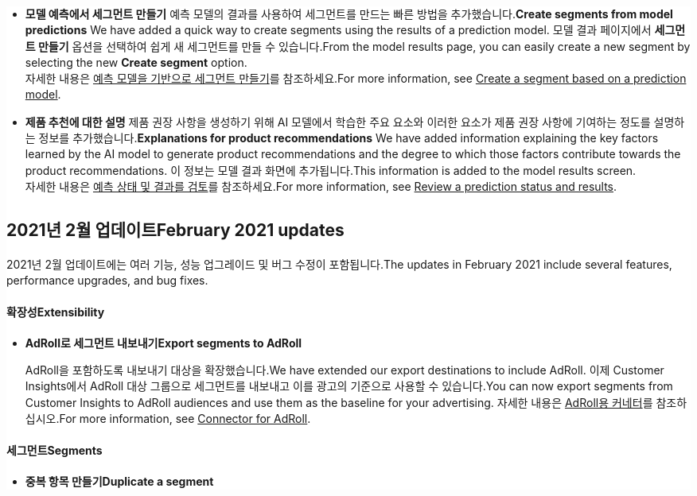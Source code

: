 - <span data-ttu-id="95587-143">**모델 예측에서 세그먼트 만들기** 예측 모델의 결과를 사용하여 세그먼트를 만드는 빠른 방법을 추가했습니다.</span><span class="sxs-lookup"><span data-stu-id="95587-143">**Create segments from model predictions** We have added a quick way to create segments using the results of a prediction model.</span></span> <span data-ttu-id="95587-144">모델 결과 페이지에서 **세그먼트 만들기** 옵션을 선택하여 쉽게 새 세그먼트를 만들 수 있습니다.</span><span class="sxs-lookup"><span data-stu-id="95587-144">From the model results page, you can easily create a new segment by selecting the new **Create segment** option.</span></span>    
  <span data-ttu-id="95587-145">자세한 내용은 [예측 모델을 기반으로 세그먼트 만들기](prediction-based-segment.md)를 참조하세요.</span><span class="sxs-lookup"><span data-stu-id="95587-145">For more information, see [Create a segment based on a prediction model](prediction-based-segment.md).</span></span>

- <span data-ttu-id="95587-146">**제품 추천에 대한 설명** 제품 권장 사항을 생성하기 위해 AI 모델에서 학습한 주요 요소와 이러한 요소가 제품 권장 사항에 기여하는 정도를 설명하는 정보를 추가했습니다.</span><span class="sxs-lookup"><span data-stu-id="95587-146">**Explanations for product recommendations** We have added information explaining the key factors learned by the AI model to generate product recommendations and the degree to which those factors contribute towards the product recommendations.</span></span> <span data-ttu-id="95587-147">이 정보는 모델 결과 화면에 추가됩니다.</span><span class="sxs-lookup"><span data-stu-id="95587-147">This information is added to the model results screen.</span></span>    
   <span data-ttu-id="95587-148">자세한 내용은 [예측 상태 및 결과를 검토](predict-product-recommendation.md#review-a-prediction-status-and-results)를 참조하세요.</span><span class="sxs-lookup"><span data-stu-id="95587-148">For more information, see [Review a prediction status and results](predict-product-recommendation.md#review-a-prediction-status-and-results).</span></span>

## <a name="february-2021-updates"></a><span data-ttu-id="95587-149">2021년 2월 업데이트</span><span class="sxs-lookup"><span data-stu-id="95587-149">February 2021 updates</span></span>

<span data-ttu-id="95587-150">2021년 2월 업데이트에는 여러 기능, 성능 업그레이드 및 버그 수정이 포함됩니다.</span><span class="sxs-lookup"><span data-stu-id="95587-150">The updates in February 2021 include several features, performance upgrades, and bug fixes.</span></span>

#### <a name="extensibility"></a><span data-ttu-id="95587-151">확장성</span><span class="sxs-lookup"><span data-stu-id="95587-151">Extensibility</span></span>

- <span data-ttu-id="95587-152">**AdRoll로 세그먼트 내보내기**</span><span class="sxs-lookup"><span data-stu-id="95587-152">**Export segments to AdRoll**</span></span>

  <span data-ttu-id="95587-153">AdRoll을 포함하도록 내보내기 대상을 확장했습니다.</span><span class="sxs-lookup"><span data-stu-id="95587-153">We have extended our export destinations to include AdRoll.</span></span> <span data-ttu-id="95587-154">이제 Customer Insights에서 AdRoll 대상 그룹으로 세그먼트를 내보내고 이를 광고의 기준으로 사용할 수 있습니다.</span><span class="sxs-lookup"><span data-stu-id="95587-154">You can now export segments from Customer Insights to AdRoll audiences and use them as the baseline for your advertising.</span></span> <span data-ttu-id="95587-155">자세한 내용은 [AdRoll용 커네터](export-adroll.md)를 참조하십시오.</span><span class="sxs-lookup"><span data-stu-id="95587-155">For more information, see [Connector for AdRoll](export-adroll.md).</span></span>

#### <a name="segments"></a><span data-ttu-id="95587-156">세그먼트</span><span class="sxs-lookup"><span data-stu-id="95587-156">Segments</span></span>
 
- <span data-ttu-id="95587-157">**중복 항목 만들기**</span><span class="sxs-lookup"><span data-stu-id="95587-157">**Duplicate a segment**</span></span>
  
